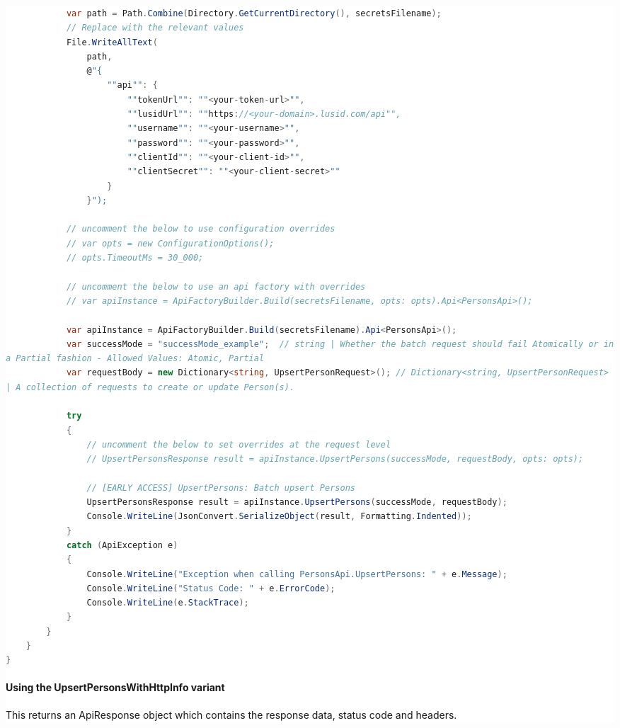 ```csharp
            var path = Path.Combine(Directory.GetCurrentDirectory(), secretsFilename);
            // Replace with the relevant values
            File.WriteAllText(
                path, 
                @"{
                    ""api"": {
                        ""tokenUrl"": ""<your-token-url>"",
                        ""lusidUrl"": ""https://<your-domain>.lusid.com/api"",
                        ""username"": ""<your-username>"",
                        ""password"": ""<your-password>"",
                        ""clientId"": ""<your-client-id>"",
                        ""clientSecret"": ""<your-client-secret>""
                    }
                }");

            // uncomment the below to use configuration overrides
            // var opts = new ConfigurationOptions();
            // opts.TimeoutMs = 30_000;

            // uncomment the below to use an api factory with overrides
            // var apiInstance = ApiFactoryBuilder.Build(secretsFilename, opts: opts).Api<PersonsApi>();

            var apiInstance = ApiFactoryBuilder.Build(secretsFilename).Api<PersonsApi>();
            var successMode = "successMode_example";  // string | Whether the batch request should fail Atomically or in a Partial fashion - Allowed Values: Atomic, Partial
            var requestBody = new Dictionary<string, UpsertPersonRequest>(); // Dictionary<string, UpsertPersonRequest> | A collection of requests to create or update Person(s).

            try
            {
                // uncomment the below to set overrides at the request level
                // UpsertPersonsResponse result = apiInstance.UpsertPersons(successMode, requestBody, opts: opts);

                // [EARLY ACCESS] UpsertPersons: Batch upsert Persons
                UpsertPersonsResponse result = apiInstance.UpsertPersons(successMode, requestBody);
                Console.WriteLine(JsonConvert.SerializeObject(result, Formatting.Indented));
            }
            catch (ApiException e)
            {
                Console.WriteLine("Exception when calling PersonsApi.UpsertPersons: " + e.Message);
                Console.WriteLine("Status Code: " + e.ErrorCode);
                Console.WriteLine(e.StackTrace);
            }
        }
    }
}
```

#### Using the UpsertPersonsWithHttpInfo variant
This returns an ApiResponse object which contains the response data, status code and headers.
